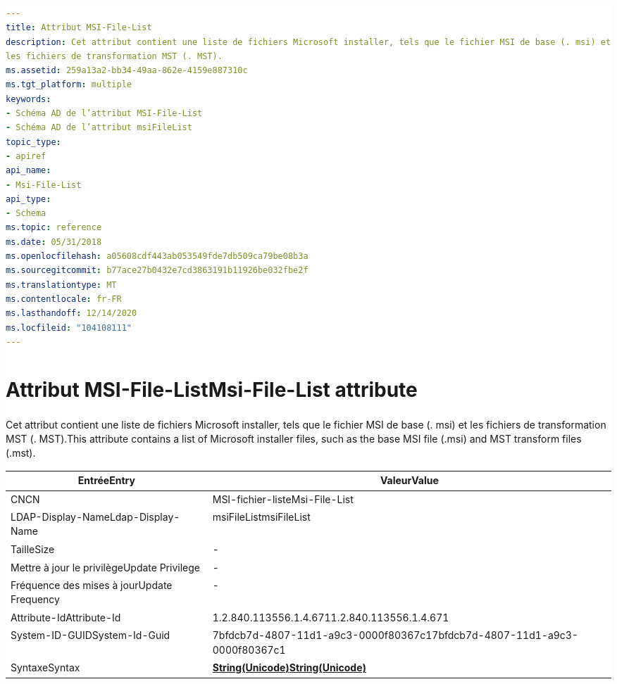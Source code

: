 ```yaml
---
title: Attribut MSI-File-List
description: Cet attribut contient une liste de fichiers Microsoft installer, tels que le fichier MSI de base (. msi) et les fichiers de transformation MST (. MST).
ms.assetid: 259a13a2-bb34-49aa-862e-4159e887310c
ms.tgt_platform: multiple
keywords:
- Schéma AD de l’attribut MSI-File-List
- Schéma AD de l’attribut msiFileList
topic_type:
- apiref
api_name:
- Msi-File-List
api_type:
- Schema
ms.topic: reference
ms.date: 05/31/2018
ms.openlocfilehash: a05608cdf443ab053549fde7db509ca79be08b3a
ms.sourcegitcommit: b77ace27b0432e7cd3863191b11926be032fbe2f
ms.translationtype: MT
ms.contentlocale: fr-FR
ms.lasthandoff: 12/14/2020
ms.locfileid: "104108111"
---
```

# <a name="msi-file-list-attribute"></a><span data-ttu-id="57426-105">Attribut MSI-File-List</span><span class="sxs-lookup"><span data-stu-id="57426-105">Msi-File-List attribute</span></span>

<span data-ttu-id="57426-106">Cet attribut contient une liste de fichiers Microsoft installer, tels que le fichier MSI de base (. msi) et les fichiers de transformation MST (. MST).</span><span class="sxs-lookup"><span data-stu-id="57426-106">This attribute contains a list of Microsoft installer files, such as the base MSI file (.msi) and MST transform files (.mst).</span></span>



| <span data-ttu-id="57426-107">Entrée</span><span class="sxs-lookup"><span data-stu-id="57426-107">Entry</span></span> | <span data-ttu-id="57426-108">Valeur</span><span class="sxs-lookup"><span data-stu-id="57426-108">Value</span></span> |
|-------------------|---------------------------------------------|
| <span data-ttu-id="57426-109">CN</span><span class="sxs-lookup"><span data-stu-id="57426-109">CN</span></span>                | <span data-ttu-id="57426-110">MSI-fichier-liste</span><span class="sxs-lookup"><span data-stu-id="57426-110">Msi-File-List</span></span>                               |
| <span data-ttu-id="57426-111">LDAP-Display-Name</span><span class="sxs-lookup"><span data-stu-id="57426-111">Ldap-Display-Name</span></span> | <span data-ttu-id="57426-112">msiFileList</span><span class="sxs-lookup"><span data-stu-id="57426-112">msiFileList</span></span>                                 |
| <span data-ttu-id="57426-113">Taille</span><span class="sxs-lookup"><span data-stu-id="57426-113">Size</span></span>              | \-                                          |
| <span data-ttu-id="57426-114">Mettre à jour le privilège</span><span class="sxs-lookup"><span data-stu-id="57426-114">Update Privilege</span></span>  | \-                                          |
| <span data-ttu-id="57426-115">Fréquence des mises à jour</span><span class="sxs-lookup"><span data-stu-id="57426-115">Update Frequency</span></span>  | \-                                          |
| <span data-ttu-id="57426-116">Attribute-Id</span><span class="sxs-lookup"><span data-stu-id="57426-116">Attribute-Id</span></span>      | <span data-ttu-id="57426-117">1.2.840.113556.1.4.671</span><span class="sxs-lookup"><span data-stu-id="57426-117">1.2.840.113556.1.4.671</span></span>                      |
| <span data-ttu-id="57426-118">System-ID-GUID</span><span class="sxs-lookup"><span data-stu-id="57426-118">System-Id-Guid</span></span>    | <span data-ttu-id="57426-119">7bfdcb7d-4807-11d1-a9c3-0000f80367c1</span><span class="sxs-lookup"><span data-stu-id="57426-119">7bfdcb7d-4807-11d1-a9c3-0000f80367c1</span></span>        |
| <span data-ttu-id="57426-120">Syntaxe</span><span class="sxs-lookup"><span data-stu-id="57426-120">Syntax</span></span>            | [<span data-ttu-id="57426-121">**String(Unicode)**</span><span class="sxs-lookup"><span data-stu-id="57426-121">**String(Unicode)**</span></span>](s-string-unicode.md) |
